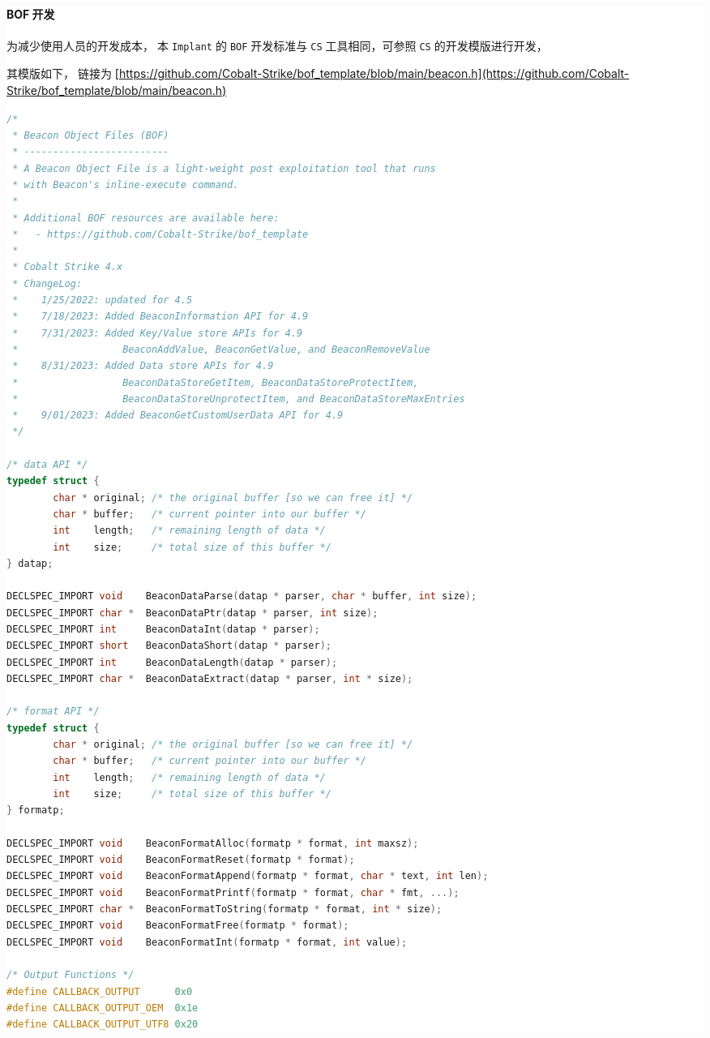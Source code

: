 
#### BOF 开发

为减少使用人员的开发成本， 本 `Implant` 的 `BOF` 开发标准与 `CS` 工具相同，可参照 `CS` 的开发模版进行开发，

其模版如下， 链接为 [https://github.com/Cobalt-Strike/bof_template/blob/main/beacon.h](https://github.com/Cobalt-Strike/bof_template/blob/main/beacon.h)

```c
/*
 * Beacon Object Files (BOF)
 * -------------------------
 * A Beacon Object File is a light-weight post exploitation tool that runs
 * with Beacon's inline-execute command.
 *
 * Additional BOF resources are available here:
 *   - https://github.com/Cobalt-Strike/bof_template
 *
 * Cobalt Strike 4.x
 * ChangeLog:
 *    1/25/2022: updated for 4.5
 *    7/18/2023: Added BeaconInformation API for 4.9
 *    7/31/2023: Added Key/Value store APIs for 4.9
 *                  BeaconAddValue, BeaconGetValue, and BeaconRemoveValue
 *    8/31/2023: Added Data store APIs for 4.9
 *                  BeaconDataStoreGetItem, BeaconDataStoreProtectItem,
 *                  BeaconDataStoreUnprotectItem, and BeaconDataStoreMaxEntries
 *    9/01/2023: Added BeaconGetCustomUserData API for 4.9
 */

/* data API */
typedef struct {
        char * original; /* the original buffer [so we can free it] */
        char * buffer;   /* current pointer into our buffer */
        int    length;   /* remaining length of data */
        int    size;     /* total size of this buffer */
} datap;

DECLSPEC_IMPORT void    BeaconDataParse(datap * parser, char * buffer, int size);
DECLSPEC_IMPORT char *  BeaconDataPtr(datap * parser, int size);
DECLSPEC_IMPORT int     BeaconDataInt(datap * parser);
DECLSPEC_IMPORT short   BeaconDataShort(datap * parser);
DECLSPEC_IMPORT int     BeaconDataLength(datap * parser);
DECLSPEC_IMPORT char *  BeaconDataExtract(datap * parser, int * size);

/* format API */
typedef struct {
        char * original; /* the original buffer [so we can free it] */
        char * buffer;   /* current pointer into our buffer */
        int    length;   /* remaining length of data */
        int    size;     /* total size of this buffer */
} formatp;

DECLSPEC_IMPORT void    BeaconFormatAlloc(formatp * format, int maxsz);
DECLSPEC_IMPORT void    BeaconFormatReset(formatp * format);
DECLSPEC_IMPORT void    BeaconFormatAppend(formatp * format, char * text, int len);
DECLSPEC_IMPORT void    BeaconFormatPrintf(formatp * format, char * fmt, ...);
DECLSPEC_IMPORT char *  BeaconFormatToString(formatp * format, int * size);
DECLSPEC_IMPORT void    BeaconFormatFree(formatp * format);
DECLSPEC_IMPORT void    BeaconFormatInt(formatp * format, int value);

/* Output Functions */
#define CALLBACK_OUTPUT      0x0
#define CALLBACK_OUTPUT_OEM  0x1e
#define CALLBACK_OUTPUT_UTF8 0x20
```